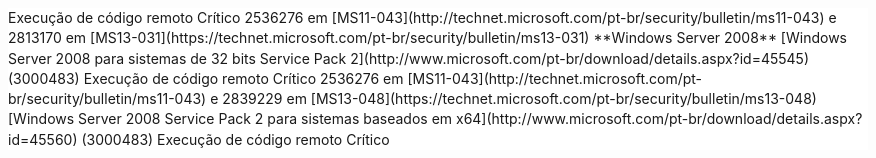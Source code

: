 </td>
<td style="border:1px solid black;">
Execução de código remoto

</td>
<td style="border:1px solid black;">
Crítico

</td>
<td style="border:1px solid black;">
2536276 em [MS11-043](http://technet.microsoft.com/pt-br/security/bulletin/ms11-043) e 2813170 em [MS13-031](https://technet.microsoft.com/pt-br/security/bulletin/ms13-031)

</td>
</tr>
<tr>
<td style="border:1px solid black;" colspan="4">
**Windows Server 2008**

</td>
</tr>
<tr>
<td style="border:1px solid black;">
[Windows Server 2008 para sistemas de 32 bits Service Pack 2](http://www.microsoft.com/pt-br/download/details.aspx?id=45545)  
(3000483)

</td>
<td style="border:1px solid black;">
Execução de código remoto

</td>
<td style="border:1px solid black;">
Crítico

</td>
<td style="border:1px solid black;">
2536276 em [MS11-043](http://technet.microsoft.com/pt-br/security/bulletin/ms11-043) e 2839229 em [MS13-048](https://technet.microsoft.com/pt-br/security/bulletin/ms13-048)

</td>
</tr>
<tr>
<td style="border:1px solid black;">
[Windows Server 2008 Service Pack 2 para sistemas baseados em x64](http://www.microsoft.com/pt-br/download/details.aspx?id=45560)  
(3000483)

</td>
<td style="border:1px solid black;">
Execução de código remoto

</td>
<td style="border:1px solid black;">
Crítico
